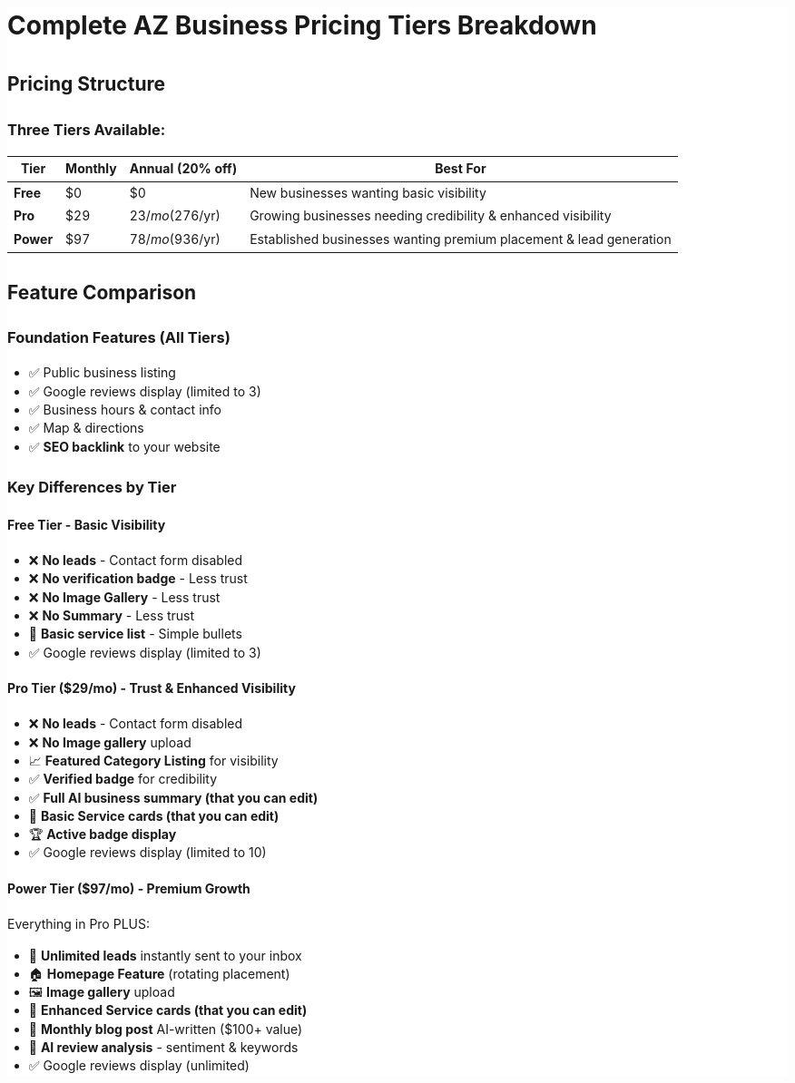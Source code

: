 # Complete AZ Business Pricing Tiers Breakdown

## **Pricing Structure**

### **Three Tiers Available:**

| Tier | Monthly | Annual (20% off) | Best For |
|------|---------|------------------|----------|
| **Free** | $0 | $0 | New businesses wanting basic visibility |
| **Pro** | $29 | $23/mo ($276/yr) | Growing businesses needing credibility & enhanced visibility |
| **Power** | $97 | $78/mo ($936/yr) | Established businesses wanting premium placement & lead generation |

## **Feature Comparison**

### **Foundation Features (All Tiers)**
- ✅ Public business listing
- ✅ Google reviews display (limited to 3)
- ✅ Business hours & contact info
- ✅ Map & directions
- ✅ **SEO backlink** to your website

### **Key Differences by Tier**

#### **Free Tier - Basic Visibility**
- ❌ **No leads** - Contact form disabled
- ❌ **No verification badge** - Less trust
- ❌ **No Image Gallery** - Less trust
- ❌ **No Summary** - Less trust
- 📝 **Basic service list** - Simple bullets
- ✅ Google reviews display (limited to 3)

#### **Pro Tier ($29/mo) - Trust & Enhanced Visibility**
- ❌ **No leads** - Contact form disabled
- ❌ **No Image gallery** upload
- 📈 **Featured Category Listing** for visibility
- ✅ **Verified badge** for credibility
- ✅ **Full AI business summary (that you can edit)** 
- 🎨 **Basic Service cards (that you can edit)** 
- 🏆 **Active badge display**
- ✅ Google reviews display (limited to 10)

#### **Power Tier ($97/mo) - Premium Growth**
Everything in Pro PLUS:
- 🚀 **Unlimited leads** instantly sent to your inbox
- 🏠 **Homepage Feature** (rotating placement)
- 🖼️ **Image gallery** upload
- 🎨 **Enhanced Service cards (that you can edit)** 
- 📝 **Monthly blog post** AI-written ($100+ value)
- 🎯 **AI review analysis** - sentiment & keywords
- ✅ Google reviews display (unlimited)
